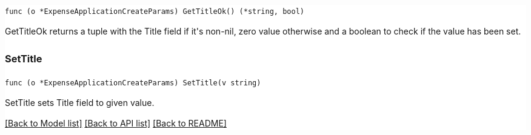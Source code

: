 `func (o *ExpenseApplicationCreateParams) GetTitleOk() (*string, bool)`

GetTitleOk returns a tuple with the Title field if it's non-nil, zero value otherwise
and a boolean to check if the value has been set.

### SetTitle

`func (o *ExpenseApplicationCreateParams) SetTitle(v string)`

SetTitle sets Title field to given value.



[[Back to Model list]](../README.md#documentation-for-models) [[Back to API list]](../README.md#documentation-for-api-endpoints) [[Back to README]](../README.md)


